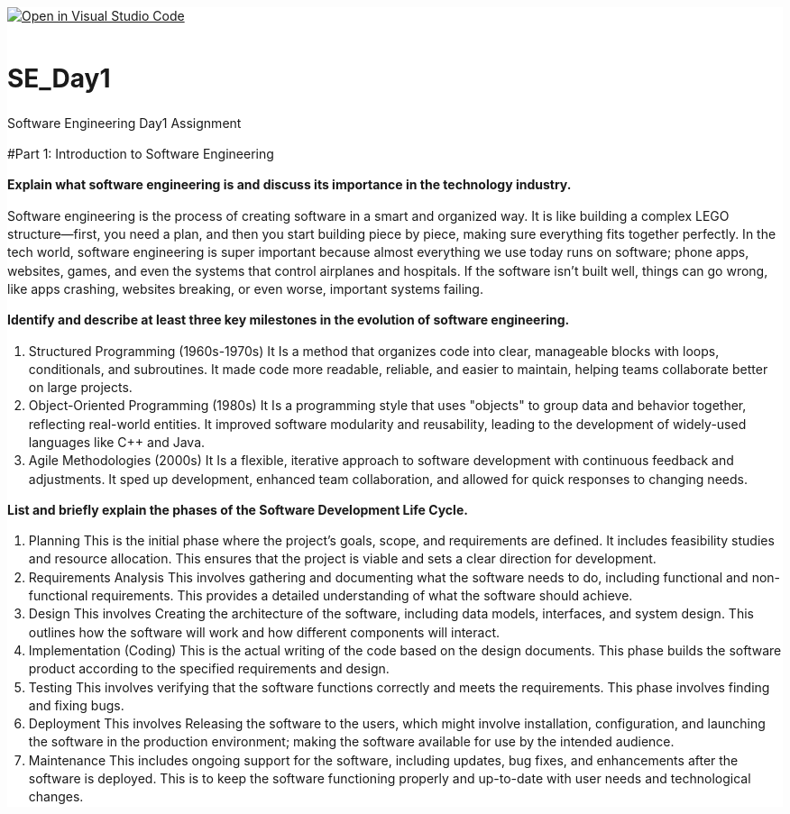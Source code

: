 [![Open in Visual Studio Code](https://classroom.github.com/assets/open-in-vscode-2e0aaae1b6195c2367325f4f02e2d04e9abb55f0b24a779b69b11b9e10269abc.svg)](https://classroom.github.com/online_ide?assignment_repo_id=15594936&assignment_repo_type=AssignmentRepo)
# SE_Day1
Software Engineering Day1 Assignment

#Part 1: Introduction to Software Engineering

**Explain what software engineering is and discuss its importance in the technology industry.**

Software engineering is the process of creating software in a smart and organized way. It is like building a complex LEGO structure—first, you need a plan, and then you start building piece by piece, making sure everything fits together perfectly. 
In the tech world, software engineering is super important because almost everything we use today runs on software; phone apps, websites, games, and even the systems that control airplanes and hospitals. If the software isn’t built well, things can go wrong, like apps crashing, websites breaking, or even worse, important systems failing.

**Identify and describe at least three key milestones in the evolution of software engineering.**

1. Structured Programming (1960s-1970s)
   It Is a method that organizes code into clear, manageable blocks with loops, conditionals, and subroutines. It made code more readable, reliable, and easier to maintain, helping teams collaborate better on large projects.
2. Object-Oriented Programming (1980s)
   It Is a programming style that uses "objects" to group data and behavior together, reflecting real-world entities. It improved software modularity and reusability, leading to the development of widely-used languages like C++ and Java.
3. Agile Methodologies (2000s)
   It Is a flexible, iterative approach to software development with continuous feedback and adjustments. It sped up development, enhanced team collaboration, and allowed for quick responses to changing needs.

**List and briefly explain the phases of the Software Development Life Cycle.**

1. Planning
   This is the initial phase where the project’s goals, scope, and requirements are defined. It includes feasibility studies and resource allocation. This ensures that the project is viable and sets a clear direction for development.
3. Requirements Analysis
   This involves gathering and documenting what the software needs to do, including functional and non-functional requirements. This provides a detailed understanding of what the software should achieve.
4. Design
   This involves Creating the architecture of the software, including data models, interfaces, and system design. This outlines how the software will work and how different components will interact.
5. Implementation (Coding)
   This is the actual writing of the code based on the design documents. This phase builds the software product according to the specified requirements and design.
6. Testing
   This involves verifying that the software functions correctly and meets the requirements. This phase involves finding and fixing bugs.
7. Deployment
   This involves Releasing the software to the users, which might involve installation, configuration, and launching the software in the production environment; making the software available for use by the intended audience.
8. Maintenance
   This includes ongoing support for the software, including updates, bug fixes, and enhancements after the software is deployed. This is to keep the software functioning properly and up-to-date with user needs and technological changes.
   